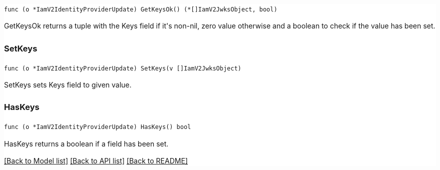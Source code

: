 `func (o *IamV2IdentityProviderUpdate) GetKeysOk() (*[]IamV2JwksObject, bool)`

GetKeysOk returns a tuple with the Keys field if it's non-nil, zero value otherwise
and a boolean to check if the value has been set.

### SetKeys

`func (o *IamV2IdentityProviderUpdate) SetKeys(v []IamV2JwksObject)`

SetKeys sets Keys field to given value.

### HasKeys

`func (o *IamV2IdentityProviderUpdate) HasKeys() bool`

HasKeys returns a boolean if a field has been set.


[[Back to Model list]](../README.md#documentation-for-models) [[Back to API list]](../README.md#documentation-for-api-endpoints) [[Back to README]](../README.md)


